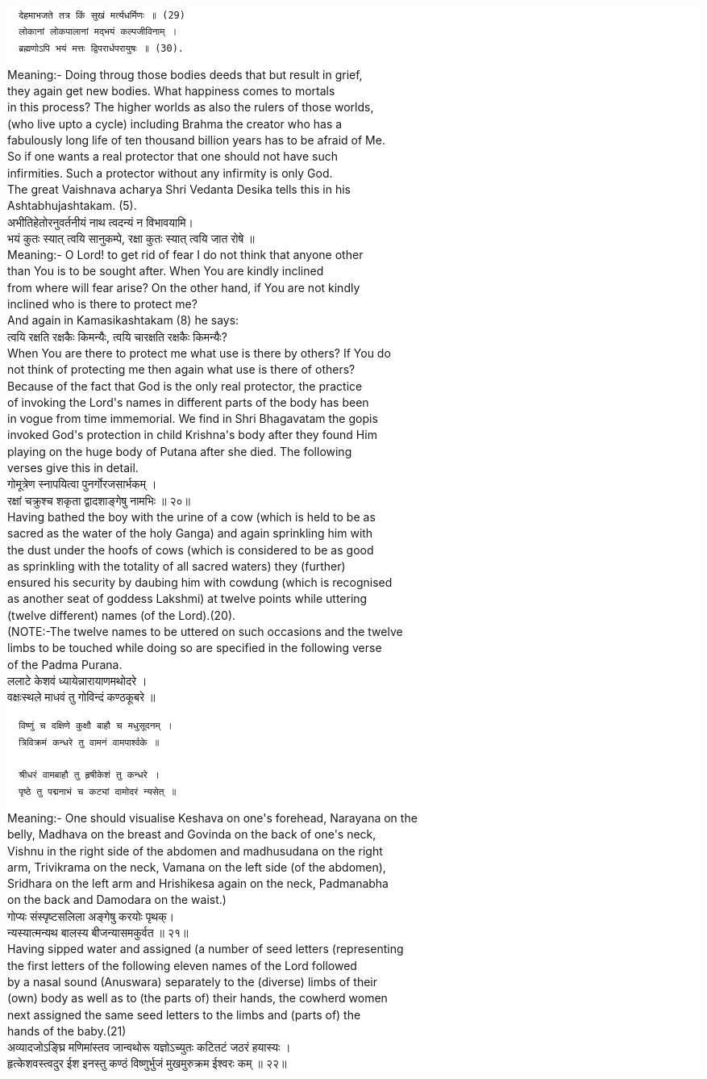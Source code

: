       देहमाभजते तत्र किं सुखं मर्त्यधर्मिणः ॥ (29)  
      लोकानां लोकपालानां मद्भयं कल्पजीविनाम् ।  
      ब्रह्मणोऽपि भयं मत्तः द्विपरार्धपरायुषः ॥ (30).  
Meaning:- Doing throug those bodies deeds that but result in grief,  
they again get new bodies. What happiness comes to mortals  
in this process? The higher worlds as also the rulers of those worlds,  
(who live upto a cycle) including Brahma the creator who has a  
fabulously long life of ten thousand billion years has to be afraid of Me.  
So if one wants a real protector that one should not have such  
infirmities. Such a protector without any infirmity is only God.  
The great Vaishnava acharya Shri Vedanta Desika tells this in his  
Ashtabhujashtakam. (5).  
अभीतिहेतोरनुवर्तनीयं नाथ त्वदन्यं न विभावयामि।  
भयं कुतः स्यात् त्वयि सानुकम्पे, रक्षा कुतः स्यात् त्वयि जात रोषे ॥   
Meaning:- O Lord! to get rid of fear I do not think that anyone other  
than You is to be sought after. When You are kindly inclined  
from where will fear arise? On the other hand, if You are not kindly  
inclined who is there to protect me?  
And again in Kamasikashtakam (8) he says:  
त्वयि रक्षति रक्षकैः किमन्यैः, त्वयि चारक्षति रक्षकैः किमन्यैः?  
When You are there to protect me what use is there by others? If You do  
not think of protecting me then again what use is there of others?  
Because of the fact that God is the only real protector, the practice  
of invoking the Lord's names in different parts of the body has been  
in vogue from time immemorial. We find in Shri Bhagavatam the gopis  
invoked God's protection in child Krishna's body after they found Him  
playing on the huge body of Putana after she died. The following  
verses give this in detail.  
गोमूत्रेण स्नापयित्वा पुनर्गोरजसार्भकम् ।  
रक्षां चक्रुश्च शकृता द्वादशाङ्गेषु नामभिः ॥ २०॥  
Having bathed the boy with the urine of a cow (which is held to be as  
sacred as the water of the holy Ganga) and again sprinkling him with  
the dust under the hoofs of cows (which is considered to be as good  
as sprinkling with the totality of all sacred waters) they (further)  
ensured his security by daubing him with cowdung (which is recognised  
as another seat of goddess Lakshmi) at twelve points while uttering  
(twelve different) names (of the Lord).(20).  
(NOTE:-The twelve names to be uttered on such occasions and the twelve  
limbs to be touched while doing so are specified in the following verse  
of the Padma Purana.  
      ललाटे केशवं ध्यायेन्नारायाणमथोदरे ।  
      वक्षःस्थले माधवं तु गोविन्दं कण्ठकूबरे ॥  
  
      विष्णुं च दक्षिणे कुक्षौ बाहौ च मधुसूदनम् ।  
      त्रिविक्रमं कन्धरे तु वामनं वामपार्श्वके ॥  
  
      श्रीधरं वामबाहौ तु हृषीकेशं तु कन्धरे ।  
      पृष्ठे तु पद्मनाभं च कट्यां दामोदरं न्यसेत् ॥   
Meaning:- One should visualise Keshava on one's forehead, Narayana on the  
belly, Madhava on the breast and Govinda on the back of one's neck,  
Vishnu in the right side of the abdomen and madhusudana on the right  
arm, Trivikrama on the neck, Vamana on the left side (of the abdomen),  
Sridhara on the left arm and Hrishikesa again on the neck, Padmanabha  
 on the back and Damodara on the waist.)  
गोप्यः संस्पृष्टसलिला अङ्गेषु करयोः पृथक्।  
न्यस्यात्मन्यथ बालस्य बीजन्यासमकुर्वत ॥ २१॥  
Having sipped water and assigned (a number of seed letters (representing  
the first letters of the following eleven names of the Lord followed  
by a nasal sound (Anuswara) separately to the (diverse) limbs of their  
(own) body as well as to (the parts of) their hands, the cowherd women  
next assigned the same seed letters to the limbs and (parts of) the  
hands of the baby.(21)  
अव्यादजोऽङ्घ्रि मणिमांस्तव जान्वथोरू यज्ञोऽच्युतः कटितटं जठरं हयास्यः ।  
हृत्केशवस्त्वदुर ईश इनस्तु कण्ठं विष्णुर्भुजं मुखमुरुक्रम ईश्वरः कम् ॥ २२॥  